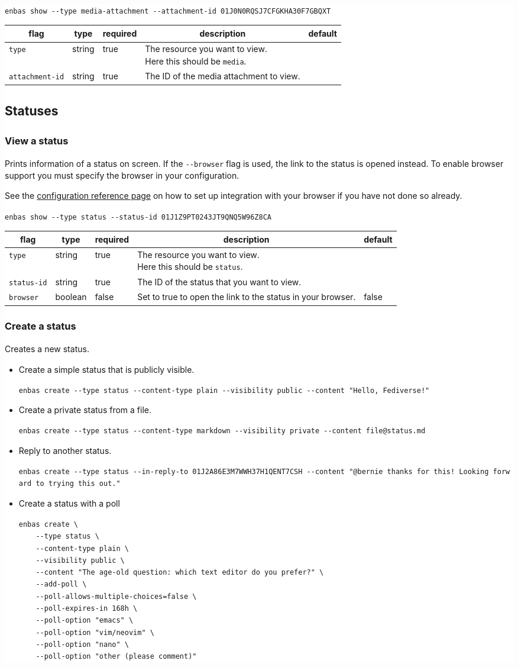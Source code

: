 ```
enbas show --type media-attachment --attachment-id 01J0N0RQSJ7CFGKHA30F7GBQXT
```

| flag | type | required | description | default |
|------|------|----------|-------------|---------|
| `type` | string | true | The resource you want to view.<br>Here this should be `media`. | |
| `attachment-id` | string | true | The ID of the media attachment to view. | |

## Statuses

### View a status

Prints information of a status on screen.
If the `--browser` flag is used, the link to the status is opened instead.
To enable browser support you must specify the browser in your configuration.

See the [configuration reference page](configuration.md#integration) on how to set up integration with
your browser if you have not done so already.

```
enbas show --type status --status-id 01J1Z9PT0243JT9QNQ5W96Z8CA
```

| flag | type | required | description | default |
|------|------|----------|-------------|---------|
| `type` | string | true | The resource you want to view.<br>Here this should be `status`. | |
| `status-id` | string | true | The ID of the status that you want to view. | |
| `browser` | boolean | false | Set to true to open the link to the status in your browser. | false |

### Create a status

Creates a new status.

- Create a simple status that is publicly visible.
   ```
   enbas create --type status --content-type plain --visibility public --content "Hello, Fediverse!"
   ```
- Create a private status from a file.
   ```
   enbas create --type status --content-type markdown --visibility private --content file@status.md
   ```
- Reply to another status.
  ```
  enbas create --type status --in-reply-to 01J2A86E3M7WWH37H1QENT7CSH --content "@bernie thanks for this! Looking forward to trying this out."
  ```
- Create a status with a poll
   ```
   enbas create \
       --type status \
       --content-type plain \
       --visibility public \
       --content "The age-old question: which text editor do you prefer?" \
       --add-poll \
       --poll-allows-multiple-choices=false \
       --poll-expires-in 168h \
       --poll-option "emacs" \
       --poll-option "vim/neovim" \
       --poll-option "nano" \
       --poll-option "other (please comment)"
   ```